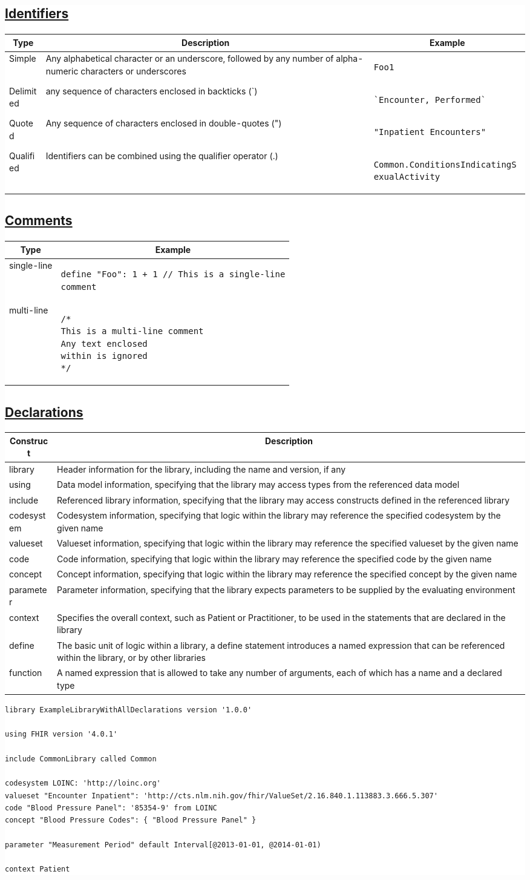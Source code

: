 ## [Identifiers](https://cql.hl7.org/03-developersguide.html#identifiers)

|Type|Description|Example|
|----|-----------|-------|
|Simple|Any alphabetical character or an underscore, followed by any number of alpha-numeric characters or underscores|<pre lang="cql">Foo1</pre>|
|Delimited|any sequence of characters enclosed in backticks (`)|<pre lang="cql">\`Encounter, Performed\`</pre>|
|Quoted|Any sequence of characters enclosed in double-quotes (")|<pre lang="cql">"Inpatient Encounters"</pre>|
|Qualified|Identifiers can be combined using the qualifier operator (.)|<pre lang="cql">Common.ConditionsIndicatingSexualActivity</pre>|

## [Comments](https://cql.hl7.org/03-developersguide.html#comments)

|Type|Example|
|----|-------|
|single-line|<pre lang="cql">define "Foo": 1 + 1 // This is a single-line comment</pre>|
|multi-line|<pre lang="cql">/\*&#13;This is a multi-line comment&#13;Any text enclosed within is ignored&#13;\*/</pre>|

## [Declarations](https://cql.hl7.org/02-authorsguide.html#declarations)

|Construct|Description|
|---------|-----------|
|library|Header information for the library, including the name and version, if any|
|using|Data model information, specifying that the library may access types from the referenced data model|
|include|Referenced library information, specifying that the library may access constructs defined in the referenced library|
|codesystem|Codesystem information, specifying that logic within the library may reference the specified codesystem by the given name|
|valueset|Valueset information, specifying that logic within the library may reference the specified valueset by the given name|
|code|Code information, specifying that logic within the library may reference the specified code by the given name|
|concept|Concept information, specifying that logic within the library may reference the specified concept by the given name|
|parameter|Parameter information, specifying that the library expects parameters to be supplied by the evaluating environment|
|context|Specifies the overall context, such as Patient or Practitioner, to be used in the statements that are declared in the library|
|define|The basic unit of logic within a library, a define statement introduces a named expression that can be referenced within the library, or by other libraries|
|function|A named expression that is allowed to take any number of arguments, each of which has a name and a declared type|

```cql
library ExampleLibraryWithAllDeclarations version '1.0.0'

using FHIR version '4.0.1'

include CommonLibrary called Common

codesystem LOINC: 'http://loinc.org'
valueset "Encounter Inpatient": 'http://cts.nlm.nih.gov/fhir/ValueSet/2.16.840.1.113883.3.666.5.307'
code "Blood Pressure Panel": '85354-9' from LOINC
concept "Blood Pressure Codes": { "Blood Pressure Panel" }

parameter "Measurement Period" default Interval[@2013-01-01, @2014-01-01)

context Patient
```